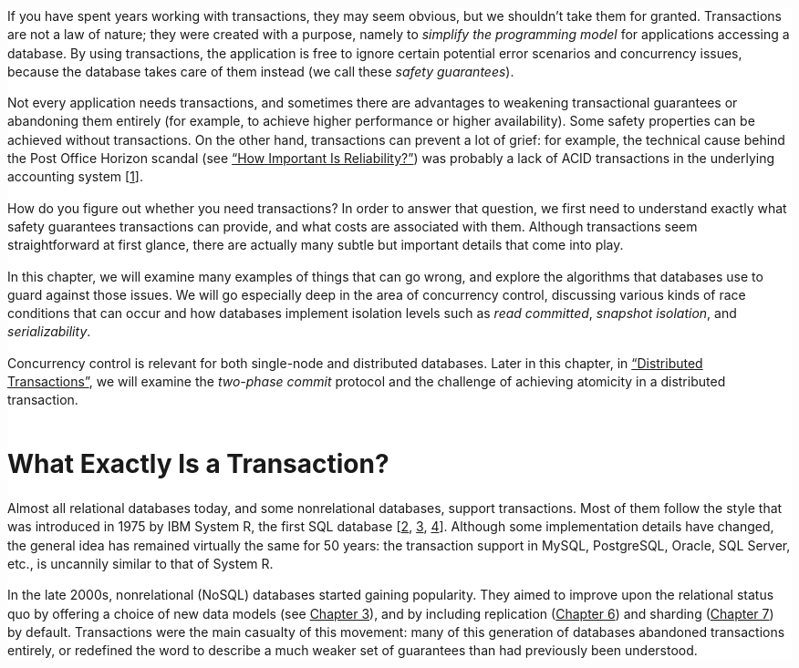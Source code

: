 If you have spent years working with transactions, they may seem obvious, but we shouldn’t take them
for granted. Transactions are not a law of nature; they were created with a purpose, namely to
*simplify the programming model* for applications accessing a database. By using transactions, the
application is free to ignore certain potential error scenarios and concurrency issues, because the
database takes care of them instead (we call these *safety guarantees*).

Not every application needs transactions, and sometimes there are advantages to weakening
transactional guarantees or abandoning them entirely (for example, to achieve higher performance or
higher availability). Some safety properties can be achieved without transactions. On the other
hand, transactions can prevent a lot of grief: for example, the technical cause behind the Post
Office Horizon scandal (see [“How Important Is Reliability?”](https://learning.oreilly.com/library/view/designing-data-intensive-applications/9781098119058/ch02.html#sidebar_reliability_importance)) was probably a lack of ACID
transactions in the underlying accounting system
[[1](https://learning.oreilly.com/library/view/designing-data-intensive-applications/9781098119058/ch08.html#Murdoch2021)].

How do you figure out whether you need transactions? In order to answer that question, we first need
to understand exactly what safety guarantees transactions can provide, and what costs are associated
with them. Although transactions seem straightforward at first glance, there are actually many
subtle but important details that come into play.

In this chapter, we will examine many examples of things that can go wrong, and explore the
algorithms that databases use to guard against those issues. We will go especially deep in the area
of concurrency control, discussing various kinds of race conditions that can occur and how
databases implement isolation levels such as *read committed*, *snapshot isolation*, and
*serializability*.

Concurrency control is relevant for both single-node and distributed databases. Later in this
chapter, in [“Distributed Transactions”](https://learning.oreilly.com/library/view/designing-data-intensive-applications/9781098119058/ch08.html#sec_transactions_distributed), we will examine the *two-phase commit* protocol and
the challenge of achieving atomicity in a distributed transaction.

# What Exactly Is a Transaction?

Almost all relational databases today, and some nonrelational databases, support transactions. Most
of them follow the style that was introduced in 1975 by IBM System R, the first SQL database
[[2](https://learning.oreilly.com/library/view/designing-data-intensive-applications/9781098119058/ch08.html#Chamberlin1981),
[3](https://learning.oreilly.com/library/view/designing-data-intensive-applications/9781098119058/ch08.html#Gray1976),
[4](https://learning.oreilly.com/library/view/designing-data-intensive-applications/9781098119058/ch08.html#Eswaran1976)].
Although some implementation details have changed, the general idea has remained virtually the same
for 50 years: the transaction support in MySQL, PostgreSQL, Oracle, SQL Server, etc., is uncannily
similar to that of System R.

In the late 2000s, nonrelational (NoSQL) databases started gaining popularity. They aimed to
improve upon the relational status quo by offering a choice of new data models (see
[Chapter 3](https://learning.oreilly.com/library/view/designing-data-intensive-applications/9781098119058/ch03.html#ch_datamodels)), and by including replication ([Chapter 6](https://learning.oreilly.com/library/view/designing-data-intensive-applications/9781098119058/ch06.html#ch_replication)) and sharding
([Chapter 7](https://learning.oreilly.com/library/view/designing-data-intensive-applications/9781098119058/ch07.html#ch_sharding)) by default. Transactions were the main casualty of this movement: many of this
generation of databases abandoned transactions entirely, or redefined the word to describe a
much weaker set of guarantees than had previously been understood.
